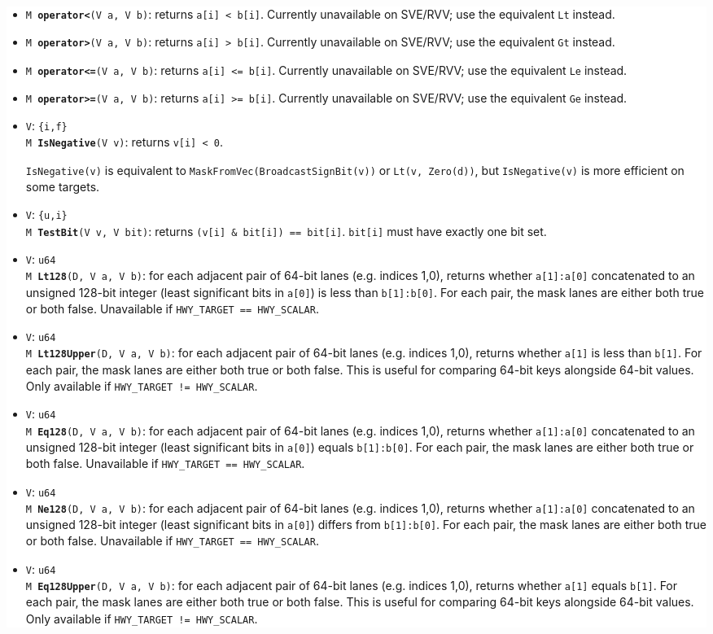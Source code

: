 *   <code>M **operator&lt;**(V a, V b)</code>: returns `a[i] < b[i]`. Currently
    unavailable on SVE/RVV; use the equivalent `Lt` instead.

*   <code>M **operator&gt;**(V a, V b)</code>: returns `a[i] > b[i]`. Currently
    unavailable on SVE/RVV; use the equivalent `Gt` instead.

*   <code>M **operator&lt;=**(V a, V b)</code>: returns `a[i] <= b[i]`.
    Currently unavailable on SVE/RVV; use the equivalent `Le` instead.

*   <code>M **operator&gt;=**(V a, V b)</code>: returns `a[i] >= b[i]`.
    Currently unavailable on SVE/RVV; use the equivalent `Ge` instead.

*   `V`: `{i,f}` \
    <code>M **IsNegative**(V v)</code>: returns `v[i] < 0`.

    `IsNegative(v)` is equivalent to `MaskFromVec(BroadcastSignBit(v))` or
    `Lt(v, Zero(d))`, but `IsNegative(v)` is more efficient on some targets.

*   `V`: `{u,i}` \
    <code>M **TestBit**(V v, V bit)</code>: returns `(v[i] & bit[i]) == bit[i]`.
    `bit[i]` must have exactly one bit set.

*   `V`: `u64` \
    <code>M **Lt128**(D, V a, V b)</code>: for each adjacent pair of 64-bit
    lanes (e.g. indices 1,0), returns whether `a[1]:a[0]` concatenated to an
    unsigned 128-bit integer (least significant bits in `a[0]`) is less than
    `b[1]:b[0]`. For each pair, the mask lanes are either both true or both
    false. Unavailable if `HWY_TARGET == HWY_SCALAR`.

*   `V`: `u64` \
    <code>M **Lt128Upper**(D, V a, V b)</code>: for each adjacent pair of 64-bit
    lanes (e.g. indices 1,0), returns whether `a[1]` is less than `b[1]`. For
    each pair, the mask lanes are either both true or both false. This is useful
    for comparing 64-bit keys alongside 64-bit values. Only available if
    `HWY_TARGET != HWY_SCALAR`.

*   `V`: `u64` \
    <code>M **Eq128**(D, V a, V b)</code>: for each adjacent pair of 64-bit
    lanes (e.g. indices 1,0), returns whether `a[1]:a[0]` concatenated to an
    unsigned 128-bit integer (least significant bits in `a[0]`) equals
    `b[1]:b[0]`. For each pair, the mask lanes are either both true or both
    false. Unavailable if `HWY_TARGET == HWY_SCALAR`.

*   `V`: `u64` \
    <code>M **Ne128**(D, V a, V b)</code>: for each adjacent pair of 64-bit
    lanes (e.g. indices 1,0), returns whether `a[1]:a[0]` concatenated to an
    unsigned 128-bit integer (least significant bits in `a[0]`) differs from
    `b[1]:b[0]`. For each pair, the mask lanes are either both true or both
    false. Unavailable if `HWY_TARGET == HWY_SCALAR`.

*   `V`: `u64` \
    <code>M **Eq128Upper**(D, V a, V b)</code>: for each adjacent pair of 64-bit
    lanes (e.g. indices 1,0), returns whether `a[1]` equals `b[1]`. For each
    pair, the mask lanes are either both true or both false. This is useful for
    comparing 64-bit keys alongside 64-bit values. Only available if `HWY_TARGET
    != HWY_SCALAR`.
